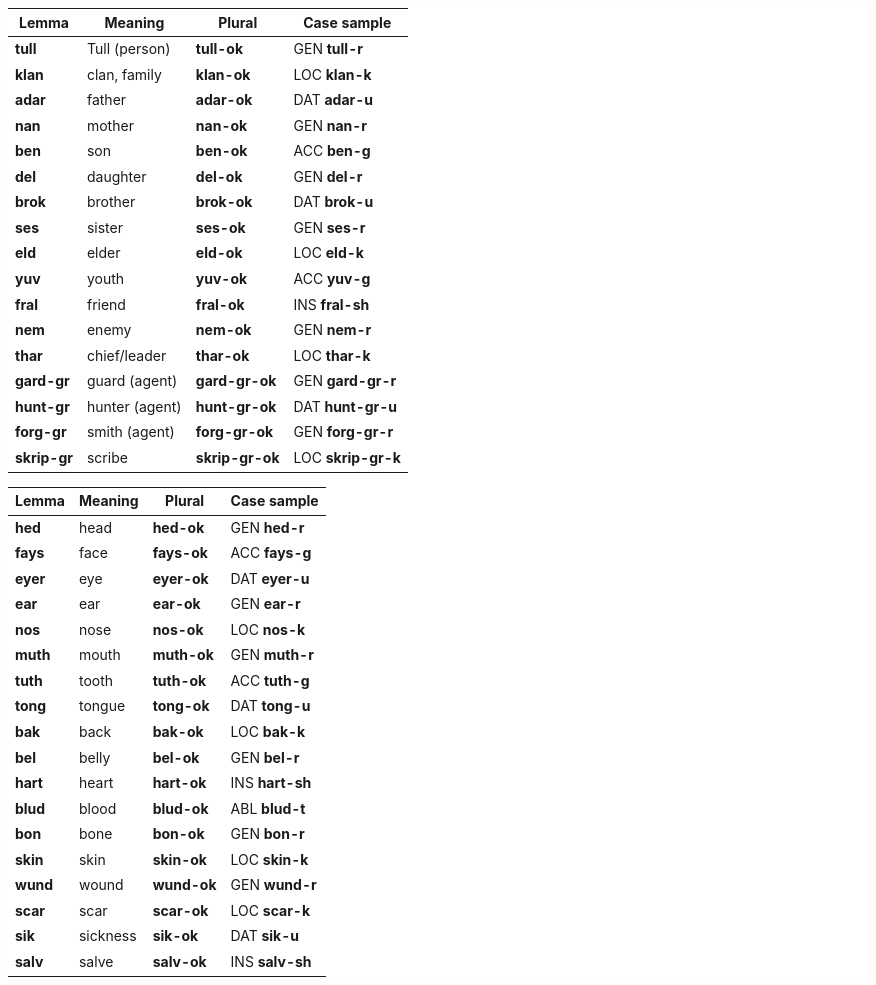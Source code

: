 | Lemma        | Meaning        | Plural          | Case sample        |
| ------------ | -------------- | --------------- | ------------------ |
| **tull**     | Tull (person)  | **tull-ok**     | GEN **tull-r**     |
| **klan**     | clan, family   | **klan-ok**     | LOC **klan-k**     |
| **adar**     | father         | **adar-ok**     | DAT **adar-u**     |
| **nan**      | mother         | **nan-ok**      | GEN **nan-r**      |
| **ben**      | son            | **ben-ok**      | ACC **ben-g**      |
| **del**      | daughter       | **del-ok**      | GEN **del-r**      |
| **brok**     | brother        | **brok-ok**     | DAT **brok-u**     |
| **ses**      | sister         | **ses-ok**      | GEN **ses-r**      |
| **eld**      | elder          | **eld-ok**      | LOC **eld-k**      |
| **yuv**      | youth          | **yuv-ok**      | ACC **yuv-g**      |
| **fral**     | friend         | **fral-ok**     | INS **fral-sh**    |
| **nem**      | enemy          | **nem-ok**      | GEN **nem-r**      |
| **thar**     | chief/leader   | **thar-ok**     | LOC **thar-k**     |
| **gard-gr**  | guard (agent)  | **gard-gr-ok**  | GEN **gard-gr-r**  |
| **hunt-gr**  | hunter (agent) | **hunt-gr-ok**  | DAT **hunt-gr-u**  |
| **forg-gr**  | smith (agent)  | **forg-gr-ok**  | GEN **forg-gr-r**  |
| **skrip-gr** | scribe         | **skrip-gr-ok** | LOC **skrip-gr-k** |

|Lemma|Meaning|Plural|Case sample|
|---|---|---|---|
|**hed**|head|**hed-ok**|GEN **hed-r**|
|**fays**|face|**fays-ok**|ACC **fays-g**|
|**eyer**|eye|**eyer-ok**|DAT **eyer-u**|
|**ear**|ear|**ear-ok**|GEN **ear-r**|
|**nos**|nose|**nos-ok**|LOC **nos-k**|
|**muth**|mouth|**muth-ok**|GEN **muth-r**|
|**tuth**|tooth|**tuth-ok**|ACC **tuth-g**|
|**tong**|tongue|**tong-ok**|DAT **tong-u**|
|**bak**|back|**bak-ok**|LOC **bak-k**|
|**bel**|belly|**bel-ok**|GEN **bel-r**|
|**hart**|heart|**hart-ok**|INS **hart-sh**|
|**blud**|blood|**blud-ok**|ABL **blud-t**|
|**bon**|bone|**bon-ok**|GEN **bon-r**|
|**skin**|skin|**skin-ok**|LOC **skin-k**|
|**wund**|wound|**wund-ok**|GEN **wund-r**|
|**scar**|scar|**scar-ok**|LOC **scar-k**|
|**sik**|sickness|**sik-ok**|DAT **sik-u**|
|**salv**|salve|**salv-ok**|INS **salv-sh**|